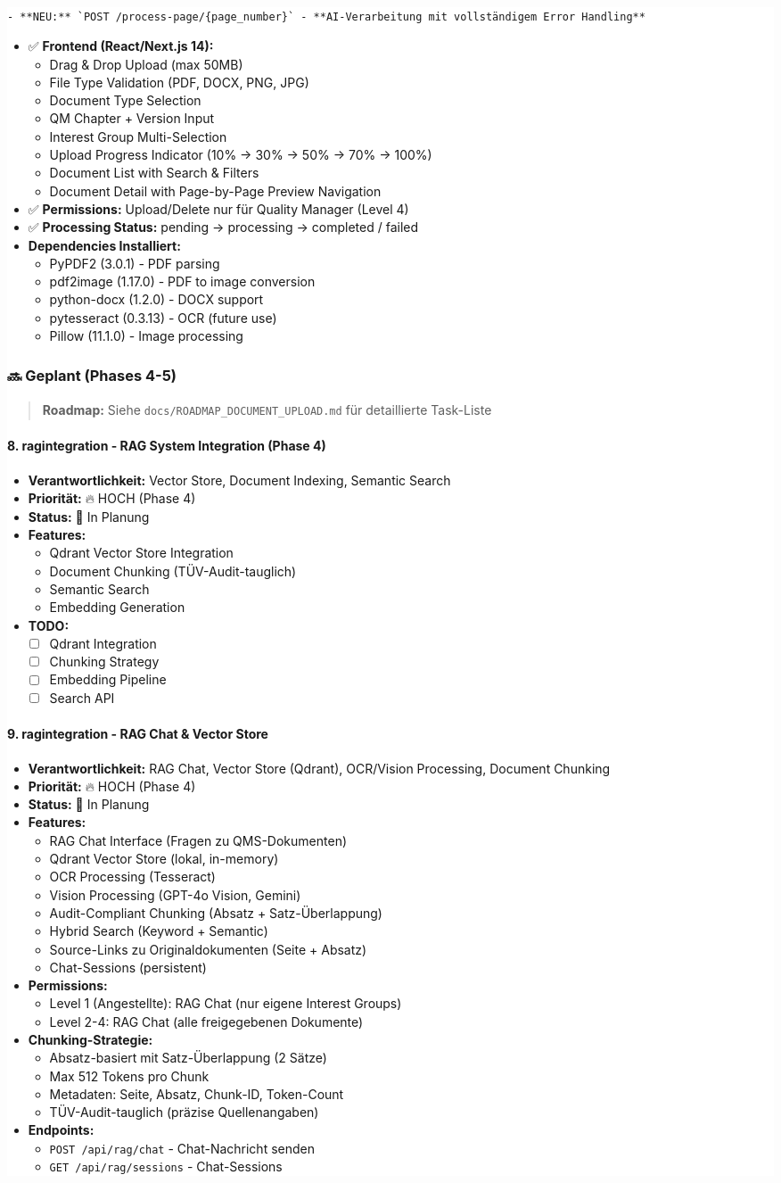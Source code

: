     - **NEU:** `POST /process-page/{page_number}` - **AI-Verarbeitung mit vollständigem Error Handling**
  - ✅ **Frontend (React/Next.js 14):**
    - Drag & Drop Upload (max 50MB)
    - File Type Validation (PDF, DOCX, PNG, JPG)
    - Document Type Selection
    - QM Chapter + Version Input
    - Interest Group Multi-Selection
    - Upload Progress Indicator (10% → 30% → 50% → 70% → 100%)
    - Document List with Search & Filters
    - Document Detail with Page-by-Page Preview Navigation
  - ✅ **Permissions:** Upload/Delete nur für Quality Manager (Level 4)
  - ✅ **Processing Status:** pending → processing → completed / failed
- **Dependencies Installiert:**
  - PyPDF2 (3.0.1) - PDF parsing
  - pdf2image (1.17.0) - PDF to image conversion
  - python-docx (1.2.0) - DOCX support
  - pytesseract (0.3.13) - OCR (future use)
  - Pillow (11.1.0) - Image processing

### 🔜 Geplant (Phases 4-5)

> **Roadmap:** Siehe `docs/ROADMAP_DOCUMENT_UPLOAD.md` für detaillierte Task-Liste

#### 8. **ragintegration** - RAG System Integration (Phase 4)
- **Verantwortlichkeit:** Vector Store, Document Indexing, Semantic Search
- **Priorität:** 🔥 HOCH (Phase 4)
- **Status:** 🚧 In Planung
- **Features:**
  - Qdrant Vector Store Integration
  - Document Chunking (TÜV-Audit-tauglich)
  - Semantic Search
  - Embedding Generation
- **TODO:**
  - [ ] Qdrant Integration
  - [ ] Chunking Strategy
  - [ ] Embedding Pipeline
  - [ ] Search API

#### 9. **ragintegration** - RAG Chat & Vector Store
- **Verantwortlichkeit:** RAG Chat, Vector Store (Qdrant), OCR/Vision Processing, Document Chunking
- **Priorität:** 🔥 HOCH (Phase 4)
- **Status:** 🚧 In Planung
- **Features:**
  - RAG Chat Interface (Fragen zu QMS-Dokumenten)
  - Qdrant Vector Store (lokal, in-memory)
  - OCR Processing (Tesseract)
  - Vision Processing (GPT-4o Vision, Gemini)
  - Audit-Compliant Chunking (Absatz + Satz-Überlappung)
  - Hybrid Search (Keyword + Semantic)
  - Source-Links zu Originaldokumenten (Seite + Absatz)
  - Chat-Sessions (persistent)
- **Permissions:**
  - Level 1 (Angestellte): RAG Chat (nur eigene Interest Groups)
  - Level 2-4: RAG Chat (alle freigegebenen Dokumente)
- **Chunking-Strategie:**
  - Absatz-basiert mit Satz-Überlappung (2 Sätze)
  - Max 512 Tokens pro Chunk
  - Metadaten: Seite, Absatz, Chunk-ID, Token-Count
  - TÜV-Audit-tauglich (präzise Quellenangaben)
- **Endpoints:**
  - `POST /api/rag/chat` - Chat-Nachricht senden
  - `GET /api/rag/sessions` - Chat-Sessions